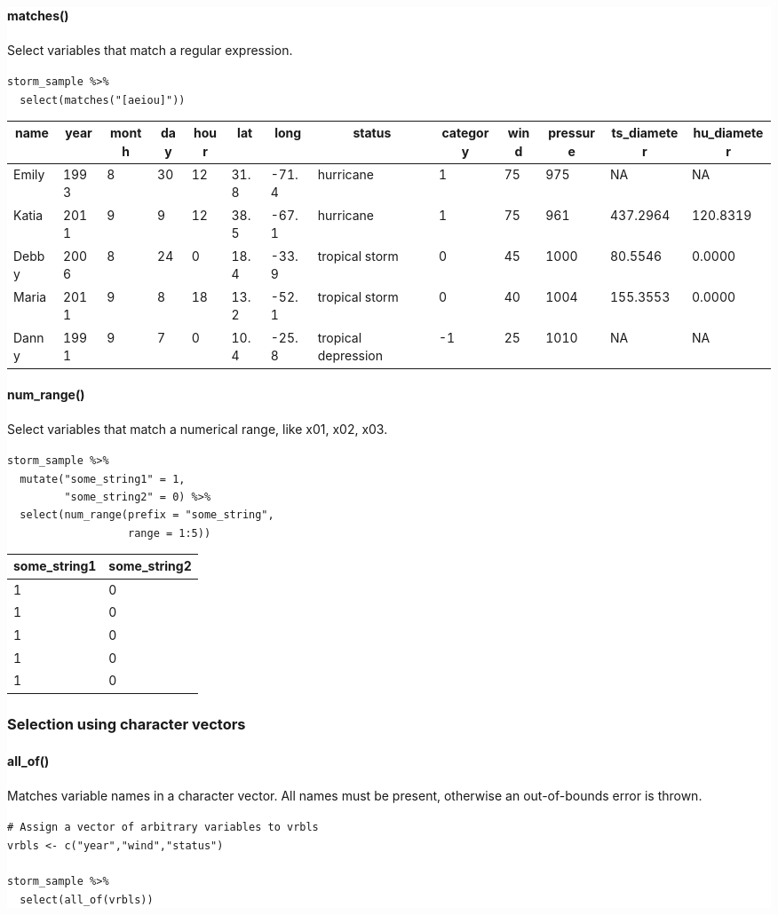 #### matches()  

Select variables that match a regular expression.  

```
storm_sample %>% 
  select(matches("[aeiou]"))
```  

| name  | year | month | day | hour | lat  | long  | status              | category          | wind | pressure | ts_diameter | hu_diameter |
|-------|------|-------|-----|------|------|-------|---------------------|-------------------|------|----------|-------------|-------------|
| Emily | 1993 | 8     | 30  | 12   | 31.8 | -71.4 | hurricane           | 1                 | 75   | 975      | NA          | NA          |
| Katia | 2011 | 9     | 9   | 12   | 38.5 | -67.1 | hurricane           | 1                 | 75   | 961      | 437.2964    | 120.8319    |
| Debby | 2006 | 8     | 24  | 0    | 18.4 | -33.9 | tropical storm      | 0                 | 45   | 1000     | 80.5546     | 0.0000      |
| Maria | 2011 | 9     | 8   | 18   | 13.2 | -52.1 | tropical storm      | 0                 | 40   | 1004     | 155.3553    | 0.0000      |
| Danny | 1991 | 9     | 7   | 0    | 10.4 | -25.8 | tropical depression | -1                | 25   | 1010     | NA          | NA          |


#### num_range()  
Select variables that match a numerical range, like x01, x02, x03.  

```
storm_sample %>% 
  mutate("some_string1" = 1,
         "some_string2" = 0) %>% 
  select(num_range(prefix = "some_string",
                   range = 1:5))
```

| some_string1 | some_string2 |
|--------------|--------------|
| 1            | 0            |
| 1            | 0            |
| 1            | 0            |
| 1            | 0            |
| 1            | 0            |

### Selection using character vectors  

#### all_of()  

Matches variable names in a character vector. All names must be present, otherwise an out-of-bounds error is thrown.

```
# Assign a vector of arbitrary variables to vrbls
vrbls <- c("year","wind","status")

storm_sample %>% 
  select(all_of(vrbls))
```
